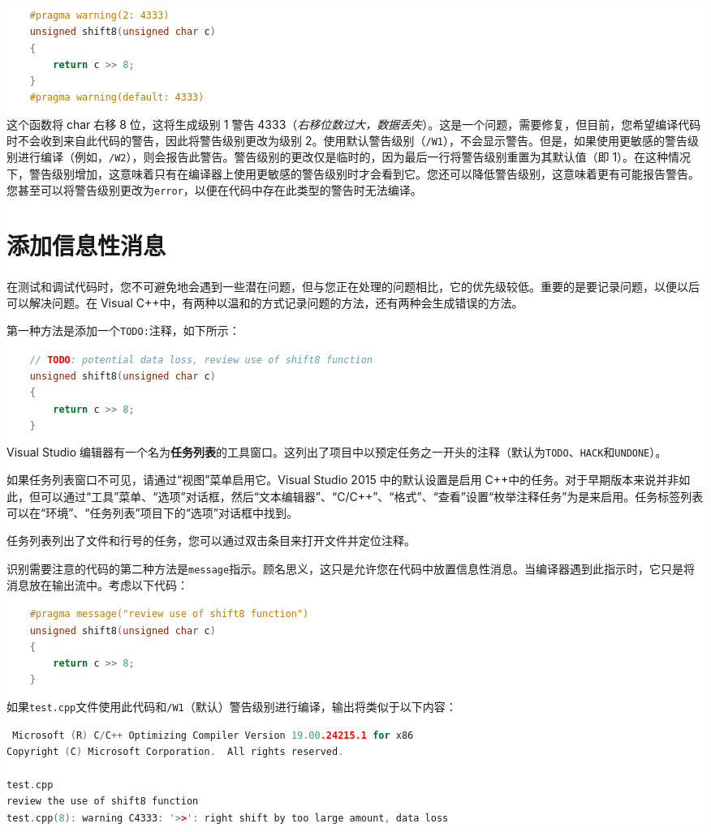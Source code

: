 ```cpp
    #pragma warning(2: 4333) 
    unsigned shift8(unsigned char c)  
    { 
        return c >> 8;  
    } 
    #pragma warning(default: 4333)
```

这个函数将 char 右移 8 位，这将生成级别 1 警告 4333（*右移位数过大，数据丢失*）。这是一个问题，需要修复，但目前，您希望编译代码时不会收到来自此代码的警告，因此将警告级别更改为级别 2。使用默认警告级别（`/W1`），不会显示警告。但是，如果使用更敏感的警告级别进行编译（例如，`/W2`），则会报告此警告。警告级别的更改仅是临时的，因为最后一行将警告级别重置为其默认值（即 1）。在这种情况下，警告级别增加，这意味着只有在编译器上使用更敏感的警告级别时才会看到它。您还可以降低警告级别，这意味着更有可能报告警告。您甚至可以将警告级别更改为`error`，以便在代码中存在此类型的警告时无法编译。

# 添加信息性消息

在测试和调试代码时，您不可避免地会遇到一些潜在问题，但与您正在处理的问题相比，它的优先级较低。重要的是要记录问题，以便以后可以解决问题。在 Visual C++中，有两种以温和的方式记录问题的方法，还有两种会生成错误的方法。

第一种方法是添加一个`TODO:`注释，如下所示：

```cpp
    // TODO: potential data loss, review use of shift8 function 
    unsigned shift8(unsigned char c)  
    { 
        return c >> 8;  
    }
```

Visual Studio 编辑器有一个名为**任务列表**的工具窗口。这列出了项目中以预定任务之一开头的注释（默认为`TODO`、`HACK`和`UNDONE`）。

如果任务列表窗口不可见，请通过“视图”菜单启用它。Visual Studio 2015 中的默认设置是启用 C++中的任务。对于早期版本来说并非如此，但可以通过“工具”菜单、“选项”对话框，然后“文本编辑器”、“C/C++”、“格式”、“查看”设置“枚举注释任务”为是来启用。任务标签列表可以在“环境”、“任务列表”项目下的“选项”对话框中找到。

任务列表列出了文件和行号的任务，您可以通过双击条目来打开文件并定位注释。

识别需要注意的代码的第二种方法是`message`指示。顾名思义，这只是允许您在代码中放置信息性消息。当编译器遇到此指示时，它只是将消息放在输出流中。考虑以下代码：

```cpp
    #pragma message("review use of shift8 function") 
    unsigned shift8(unsigned char c)  
    { 
        return c >> 8;  
    }
```

如果`test.cpp`文件使用此代码和`/W1`（默认）警告级别进行编译，输出将类似于以下内容：

```cpp
 Microsoft (R) C/C++ Optimizing Compiler Version 19.00.24215.1 for x86
Copyright (C) Microsoft Corporation.  All rights reserved.

test.cpp
review the use of shift8 function
test.cpp(8): warning C4333: '>>': right shift by too large amount, data loss
```

